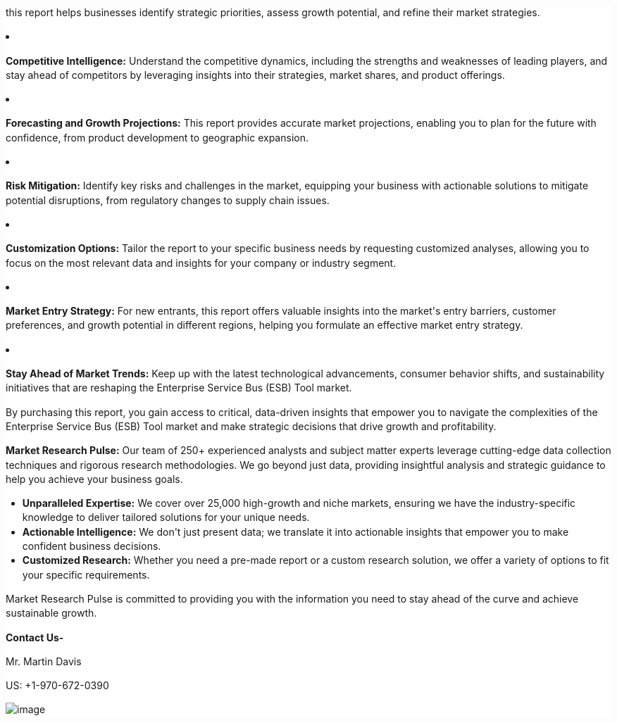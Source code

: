 this report helps businesses identify strategic priorities, assess growth potential, and refine their market strategies.</p></li><li><p><strong>Competitive Intelligence:</strong> Understand the competitive dynamics, including the strengths and weaknesses of leading players, and stay ahead of competitors by leveraging insights into their strategies, market shares, and product offerings.</p></li><li><p><strong>Forecasting and Growth Projections:</strong> This report provides accurate market projections, enabling you to plan for the future with confidence, from product development to geographic expansion.</p></li><li><p><strong>Risk Mitigation:</strong> Identify key risks and challenges in the market, equipping your business with actionable solutions to mitigate potential disruptions, from regulatory changes to supply chain issues.</p></li><li><p><strong>Customization Options:</strong> Tailor the report to your specific business needs by requesting customized analyses, allowing you to focus on the most relevant data and insights for your company or industry segment.</p></li><li><p><strong>Market Entry Strategy:</strong> For new entrants, this report offers valuable insights into the market's entry barriers, customer preferences, and growth potential in different regions, helping you formulate an effective market entry strategy.</p></li><li><p><strong>Stay Ahead of Market Trends:</strong> Keep up with the latest technological advancements, consumer behavior shifts, and sustainability initiatives that are reshaping the Enterprise Service Bus (ESB) Tool market.</p></li></ol><p>By purchasing this report, you gain access to critical, data-driven insights that empower you to navigate the complexities of the Enterprise Service Bus (ESB) Tool market and make strategic decisions that drive growth and profitability.</p><p><strong>Market Research Pulse:</strong>&nbsp;Our team of 250+ experienced analysts and subject matter experts leverage cutting-edge data collection techniques and rigorous research methodologies. We go beyond just data, providing insightful analysis and strategic guidance to help you achieve your business goals.</p><ul><li><strong>Unparalleled Expertise:</strong>&nbsp;We cover over 25,000 high-growth and niche markets, ensuring we have the industry-specific knowledge to deliver tailored solutions for your unique needs.</li><li><strong>Actionable Intelligence:</strong>&nbsp;We don't just present data; we translate it into actionable insights that empower you to make confident business decisions.</li><li><strong>Customized Research:</strong>&nbsp;Whether you need a pre-made report or a custom research solution, we offer a variety of options to fit your specific requirements.</li></ul><p>Market Research Pulse is committed to providing you with the information you need to stay ahead of the curve and achieve sustainable growth.</p><p><strong>Contact Us-</strong></p><p>Mr. Martin Davis</p><p>US: +1-970-672-0390</p>
![image](https://github.com/user-attachments/assets/a94335f9-64ec-449c-8c3c-474b2431f017)
